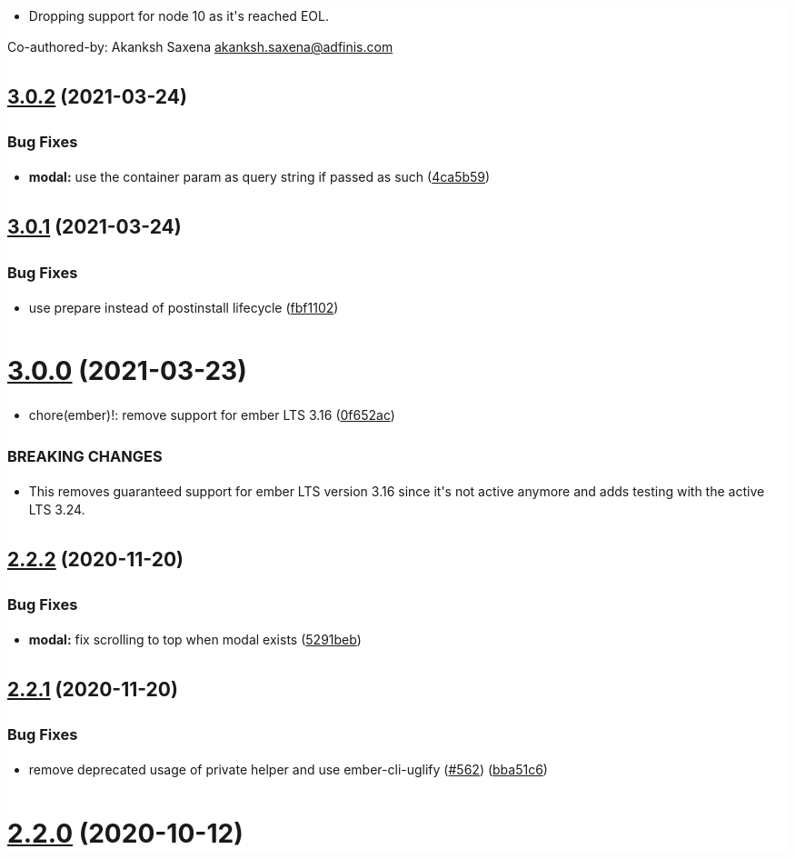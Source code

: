 - Dropping support for node 10 as it's reached EOL.

Co-authored-by: Akanksh Saxena <akanksh.saxena@adfinis.com>

## [3.0.2](https://github.com/adfinis/ember-uikit/compare/v3.0.1...v3.0.2) (2021-03-24)

### Bug Fixes

- **modal:** use the container param as query string if passed as such ([4ca5b59](https://github.com/adfinis/ember-uikit/commit/4ca5b591cafa2628fe22874a797c5a9f1d41e6ac))

## [3.0.1](https://github.com/adfinis/ember-uikit/compare/v3.0.0...v3.0.1) (2021-03-24)

### Bug Fixes

- use prepare instead of postinstall lifecycle ([fbf1102](https://github.com/adfinis/ember-uikit/commit/fbf1102556f2fc992927c0f72a04409eb40d3019))

# [3.0.0](https://github.com/adfinis/ember-uikit/compare/v2.2.2...v3.0.0) (2021-03-23)

- chore(ember)!: remove support for ember LTS 3.16 ([0f652ac](https://github.com/adfinis/ember-uikit/commit/0f652ac4ee0da056d87914262befb1b78d8cc031))

### BREAKING CHANGES

- This removes guaranteed support for ember LTS version
  3.16 since it's not active anymore and adds testing with the active LTS 3.24.

## [2.2.2](https://github.com/adfinis/ember-uikit/compare/v2.2.1...v2.2.2) (2020-11-20)

### Bug Fixes

- **modal:** fix scrolling to top when modal exists ([5291beb](https://github.com/adfinis/ember-uikit/commit/5291beb9d4050b989abc12a6a44b05c9fce6d50d))

## [2.2.1](https://github.com/adfinis/ember-uikit/compare/v2.2.0...v2.2.1) (2020-11-20)

### Bug Fixes

- remove deprecated usage of private helper and use ember-cli-uglify ([#562](https://github.com/adfinis/ember-uikit/issues/562)) ([bba51c6](https://github.com/adfinis/ember-uikit/commit/bba51c62c778744cc9af4e3e0b48ccce329d95f1))

# [2.2.0](https://github.com/adfinis/ember-uikit/compare/v2.1.2...v2.2.0) (2020-10-12)
